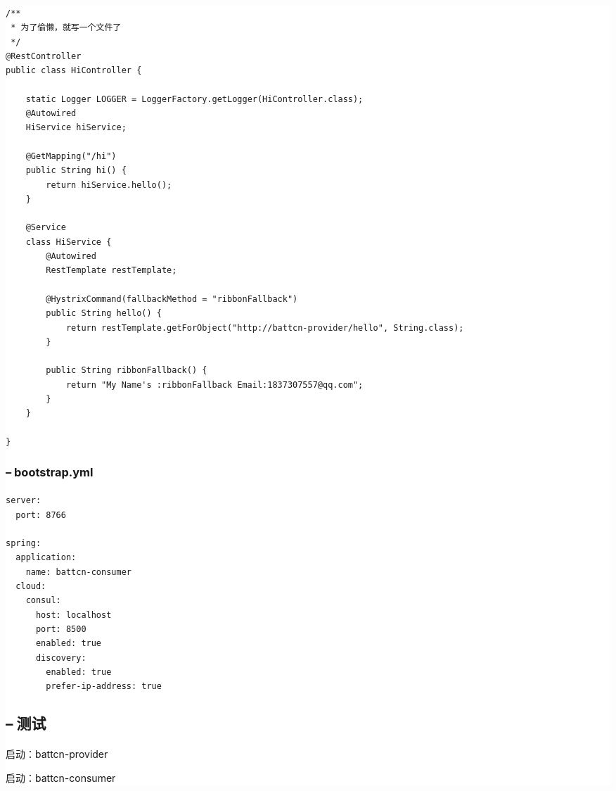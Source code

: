     /**
     * 为了偷懒，就写一个文件了
     */
    @RestController
    public class HiController {
    
        static Logger LOGGER = LoggerFactory.getLogger(HiController.class);
        @Autowired
        HiService hiService;
    
        @GetMapping("/hi")
        public String hi() {
            return hiService.hello();
        }
    
        @Service
        class HiService {
            @Autowired
            RestTemplate restTemplate;
    
            @HystrixCommand(fallbackMethod = "ribbonFallback")
            public String hello() {
                return restTemplate.getForObject("http://battcn-provider/hello", String.class);
            }
    
            public String ribbonFallback() {
                return "My Name's :ribbonFallback Email:1837307557@qq.com";
            }
        }
    
    }

### – bootstrap.yml 

    server:
      port: 8766
    
    spring:
      application:
        name: battcn-consumer
      cloud:
        consul:
          host: localhost
          port: 8500
          enabled: true
          discovery:
            enabled: true
            prefer-ip-address: true

## – 测试 

启动：battcn-provider

启动：battcn-consumer
